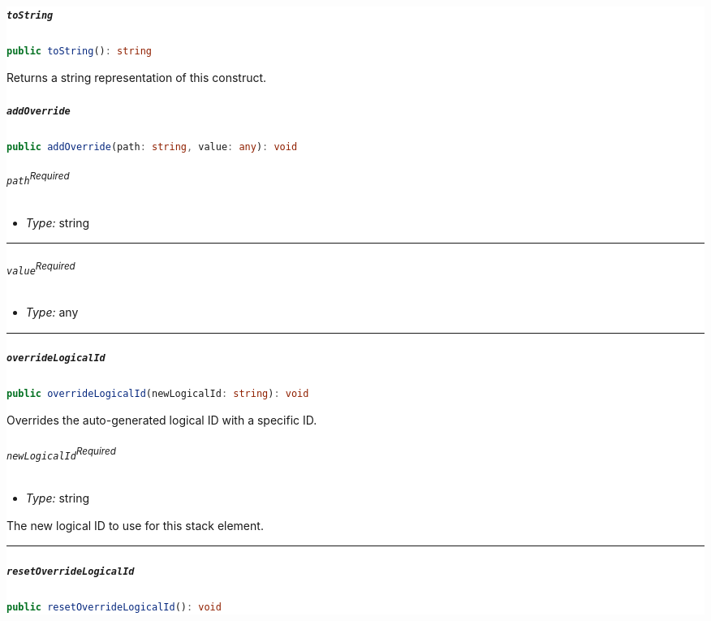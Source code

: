 
##### `toString` <a name="toString" id="@cdktf/provider-vault.githubTeam.GithubTeam.toString"></a>

```typescript
public toString(): string
```

Returns a string representation of this construct.

##### `addOverride` <a name="addOverride" id="@cdktf/provider-vault.githubTeam.GithubTeam.addOverride"></a>

```typescript
public addOverride(path: string, value: any): void
```

###### `path`<sup>Required</sup> <a name="path" id="@cdktf/provider-vault.githubTeam.GithubTeam.addOverride.parameter.path"></a>

- *Type:* string

---

###### `value`<sup>Required</sup> <a name="value" id="@cdktf/provider-vault.githubTeam.GithubTeam.addOverride.parameter.value"></a>

- *Type:* any

---

##### `overrideLogicalId` <a name="overrideLogicalId" id="@cdktf/provider-vault.githubTeam.GithubTeam.overrideLogicalId"></a>

```typescript
public overrideLogicalId(newLogicalId: string): void
```

Overrides the auto-generated logical ID with a specific ID.

###### `newLogicalId`<sup>Required</sup> <a name="newLogicalId" id="@cdktf/provider-vault.githubTeam.GithubTeam.overrideLogicalId.parameter.newLogicalId"></a>

- *Type:* string

The new logical ID to use for this stack element.

---

##### `resetOverrideLogicalId` <a name="resetOverrideLogicalId" id="@cdktf/provider-vault.githubTeam.GithubTeam.resetOverrideLogicalId"></a>

```typescript
public resetOverrideLogicalId(): void
```
